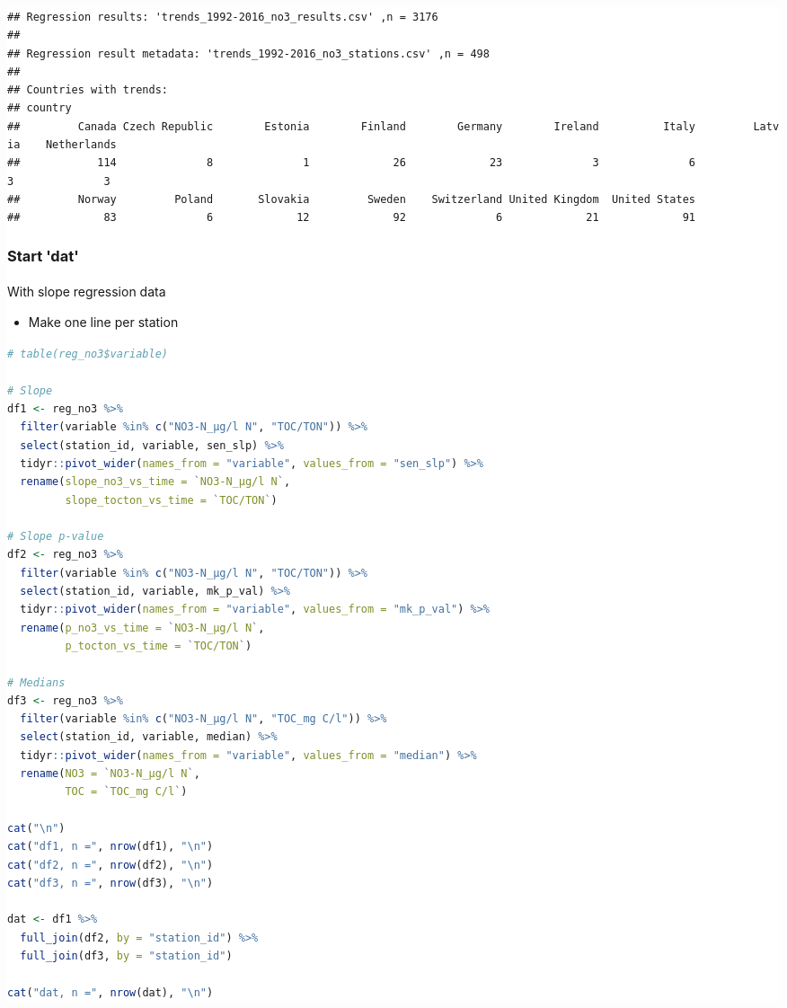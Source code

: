 ```
## Regression results: 'trends_1992-2016_no3_results.csv' ,n = 3176 
## 
## Regression result metadata: 'trends_1992-2016_no3_stations.csv' ,n = 498 
## 
## Countries with trends: 
## country
##         Canada Czech Republic        Estonia        Finland        Germany        Ireland          Italy         Latvia    Netherlands 
##            114              8              1             26             23              3              6              3              3 
##         Norway         Poland       Slovakia         Sweden    Switzerland United Kingdom  United States 
##             83              6             12             92              6             21             91
```
### Start 'dat'  
With slope regression data  
* Make one line per station  

```r
# table(reg_no3$variable)

# Slope 
df1 <- reg_no3 %>%
  filter(variable %in% c("NO3-N_µg/l N", "TOC/TON")) %>%
  select(station_id, variable, sen_slp) %>%
  tidyr::pivot_wider(names_from = "variable", values_from = "sen_slp") %>%
  rename(slope_no3_vs_time = `NO3-N_µg/l N`, 
         slope_tocton_vs_time = `TOC/TON`)
  
# Slope p-value
df2 <- reg_no3 %>%
  filter(variable %in% c("NO3-N_µg/l N", "TOC/TON")) %>%
  select(station_id, variable, mk_p_val) %>%
  tidyr::pivot_wider(names_from = "variable", values_from = "mk_p_val") %>%
  rename(p_no3_vs_time = `NO3-N_µg/l N`, 
         p_tocton_vs_time = `TOC/TON`)

# Medians
df3 <- reg_no3 %>%
  filter(variable %in% c("NO3-N_µg/l N", "TOC_mg C/l")) %>%
  select(station_id, variable, median) %>%
  tidyr::pivot_wider(names_from = "variable", values_from = "median") %>%
  rename(NO3 = `NO3-N_µg/l N`, 
         TOC = `TOC_mg C/l`)

cat("\n")
cat("df1, n =", nrow(df1), "\n")
cat("df2, n =", nrow(df2), "\n")
cat("df3, n =", nrow(df3), "\n")

dat <- df1 %>%
  full_join(df2, by = "station_id") %>%
  full_join(df3, by = "station_id")

cat("dat, n =", nrow(dat), "\n")
```
